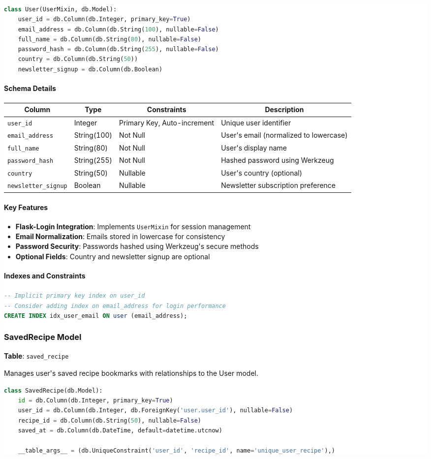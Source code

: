```python
class User(UserMixin, db.Model):
    user_id = db.Column(db.Integer, primary_key=True)
    email_address = db.Column(db.String(100), nullable=False)
    full_name = db.Column(db.String(80), nullable=False)
    password_hash = db.Column(db.String(255), nullable=False)
    country = db.Column(db.String(50))
    newsletter_signup = db.Column(db.Boolean)
```

#### Schema Details

| Column | Type | Constraints | Description |
|--------|------|-------------|-------------|
| `user_id` | Integer | Primary Key, Auto-increment | Unique user identifier |
| `email_address` | String(100) | Not Null | User's email (normalized to lowercase) |
| `full_name` | String(80) | Not Null | User's display name |
| `password_hash` | String(255) | Not Null | Hashed password using Werkzeug |
| `country` | String(50) | Nullable | User's country (optional) |
| `newsletter_signup` | Boolean | Nullable | Newsletter subscription preference |

#### Key Features

- **Flask-Login Integration**: Implements `UserMixin` for session management
- **Email Normalization**: Emails stored in lowercase for consistency
- **Password Security**: Passwords hashed using Werkzeug's secure methods
- **Optional Fields**: Country and newsletter signup are optional

#### Indexes and Constraints

```sql
-- Implicit primary key index on user_id
-- Consider adding index on email_address for login performance
CREATE INDEX idx_user_email ON user (email_address);
```

### SavedRecipe Model

**Table**: `saved_recipe`

Manages user's saved recipe bookmarks with relationships to the User model.

```python
class SavedRecipe(db.Model):
    id = db.Column(db.Integer, primary_key=True)
    user_id = db.Column(db.Integer, db.ForeignKey('user.user_id'), nullable=False)
    recipe_id = db.Column(db.String(50), nullable=False)
    saved_at = db.Column(db.DateTime, default=datetime.utcnow)

    __table_args__ = (db.UniqueConstraint('user_id', 'recipe_id', name='unique_user_recipe'),)
```
